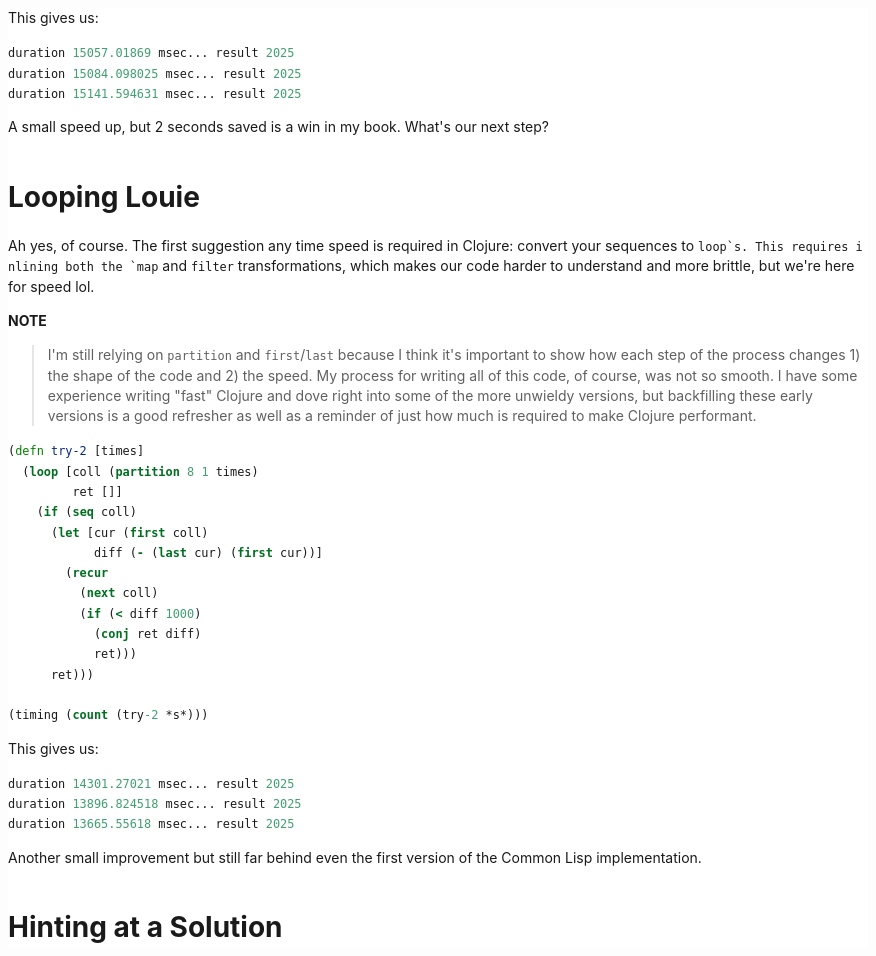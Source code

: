 This gives us:

```clojure
duration 15057.01869 msec... result 2025
duration 15084.098025 msec... result 2025
duration 15141.594631 msec... result 2025
```

A small speed up, but 2 seconds saved is a win in my book. What's our next step?

# Looping Louie

Ah yes, of course. The first suggestion any time speed is required in Clojure: convert your sequences to `` loop`s. This requires inlining both the `map `` and `filter` transformations, which makes our code harder to understand and more brittle, but we're here for speed lol.

**NOTE**

> I'm still relying on `partition` and `first`/`last` because I think it's important to show how each step of the process changes 1) the shape of the code and 2) the speed. My process for writing all of this code, of course, was not so smooth. I have some experience writing "fast" Clojure and dove right into some of the more unwieldy versions, but backfilling these early versions is a good refresher as well as a reminder of just how much is required to make Clojure performant.

```clojure
(defn try-2 [times]
  (loop [coll (partition 8 1 times)
         ret []]
    (if (seq coll)
      (let [cur (first coll)
            diff (- (last cur) (first cur))]
        (recur
          (next coll)
          (if (< diff 1000)
            (conj ret diff)
            ret)))
      ret)))

(timing (count (try-2 *s*)))
```

This gives us:

```clojure
duration 14301.27021 msec... result 2025
duration 13896.824518 msec... result 2025
duration 13665.55618 msec... result 2025
```

Another small improvement but still far behind even the first version of the Common Lisp implementation.

# Hinting at a Solution
